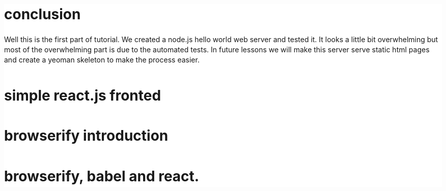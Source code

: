 
# conclusion
Well this is the first part of tutorial. We created a node.js hello world web server and tested it. It looks a little bit overwhelming but most of the overwhelming part is due to the automated tests.  In future lessons we will make this server serve static html pages and create a yeoman skeleton to make the process easier.

# simple react.js fronted

# browserify introduction

# browserify, babel and react.

[superagent]:   https://github.com/visionmedia/superagent
[express]:      http://expressjs.com/
